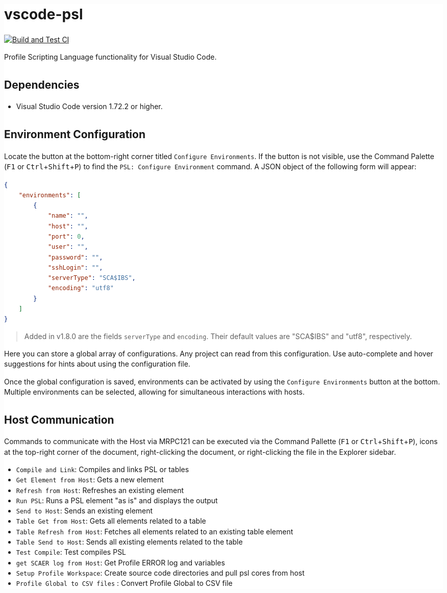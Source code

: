 # vscode-psl


[![Build and Test CI](https://github.com/ing-bank/vscode-psl/actions/workflows/build_test_vscode.yml/badge.svg)](https://github.com/ing-bank/vscode-psl/actions/workflows/build_test_vscode.yml)

Profile Scripting Language functionality for Visual Studio Code.

## Dependencies

* Visual Studio Code version 1.72.2 or higher.

## Environment Configuration

Locate the button at the bottom-right corner titled `Configure Environments`. If the button is not visible, use the Command Palette (<kbd>F1</kbd> or <kbd>Ctrl</kbd>+<kbd>Shift</kbd>+<kbd>P</kbd>) to find the `PSL: Configure Environment` command. A JSON object of the following form will appear:

```json
{
    "environments": [
        {
            "name": "",
            "host": "",
            "port": 0,
            "user": "",
            "password": "",
            "sshLogin": "",
            "serverType": "SCA$IBS",
            "encoding": "utf8"
        }
    ]
}
```

> Added in v1.8.0 are the fields `serverType` and `encoding`. Their default values are "SCA$IBS" and "utf8", respectively.

Here you can store a global array of configurations. Any project can read from this configuration. Use auto-complete and hover suggestions for hints about using the configuration file.

Once the global configuration is saved, environments can be activated by using the `Configure Environments` button at the bottom. Multiple environments can be selected, allowing for simultaneous interactions with hosts.

## Host Communication

Commands to communicate with the Host via MRPC121 can be executed via the Command Pallette (<kbd>F1</kbd> or <kbd>Ctrl</kbd>+<kbd>Shift</kbd>+<kbd>P</kbd>), icons at the top-right corner of the document, right-clicking the document, or right-clicking the file in the Explorer sidebar.

* `Compile and Link`: Compiles and links PSL or tables
* `Get Element from Host`: Gets a new element
* `Refresh from Host`: Refreshes an existing element
* `Run PSL`: Runs a PSL element "as is" and displays the output
* `Send to Host`: Sends an existing element
* `Table Get from Host`: Gets all elements related to a table
* `Table Refresh from Host`: Fetches all elements related to an existing table element
* `Table Send to Host`: Sends all existing elements related to the table
* `Test Compile`: Test compiles PSL
* `get SCAER log from Host`: Get Profile ERROR log and variables 
* `Setup Profile Workspace`: Create source code directories and pull psl cores from host
* `Profile Global to CSV files` : Convert Profile Global to CSV file
